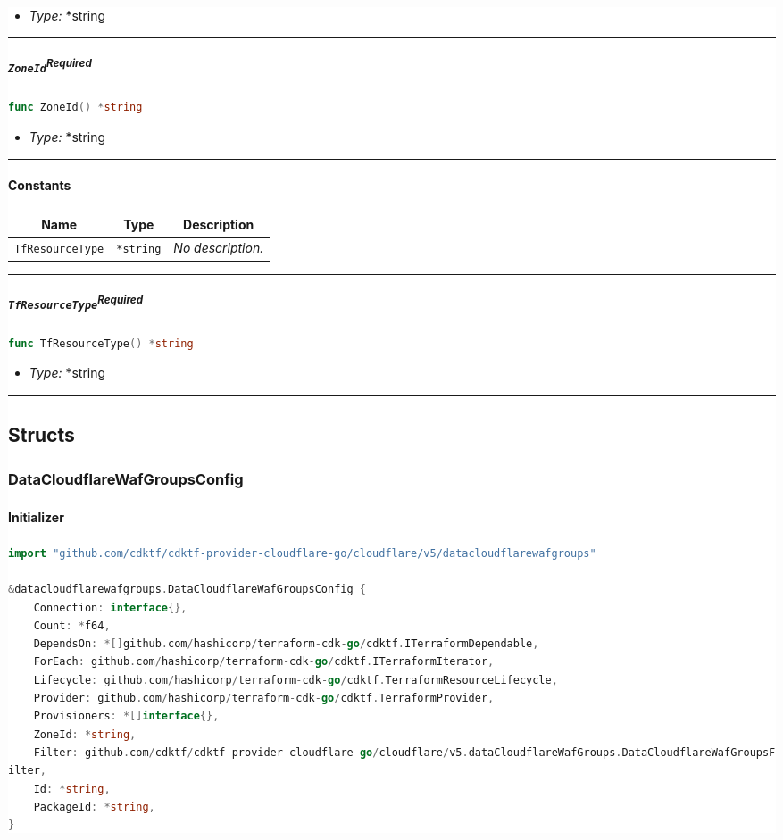 - *Type:* *string

---

##### `ZoneId`<sup>Required</sup> <a name="ZoneId" id="@cdktf/provider-cloudflare.dataCloudflareWafGroups.DataCloudflareWafGroups.property.zoneId"></a>

```go
func ZoneId() *string
```

- *Type:* *string

---

#### Constants <a name="Constants" id="Constants"></a>

| **Name** | **Type** | **Description** |
| --- | --- | --- |
| <code><a href="#@cdktf/provider-cloudflare.dataCloudflareWafGroups.DataCloudflareWafGroups.property.tfResourceType">TfResourceType</a></code> | <code>*string</code> | *No description.* |

---

##### `TfResourceType`<sup>Required</sup> <a name="TfResourceType" id="@cdktf/provider-cloudflare.dataCloudflareWafGroups.DataCloudflareWafGroups.property.tfResourceType"></a>

```go
func TfResourceType() *string
```

- *Type:* *string

---

## Structs <a name="Structs" id="Structs"></a>

### DataCloudflareWafGroupsConfig <a name="DataCloudflareWafGroupsConfig" id="@cdktf/provider-cloudflare.dataCloudflareWafGroups.DataCloudflareWafGroupsConfig"></a>

#### Initializer <a name="Initializer" id="@cdktf/provider-cloudflare.dataCloudflareWafGroups.DataCloudflareWafGroupsConfig.Initializer"></a>

```go
import "github.com/cdktf/cdktf-provider-cloudflare-go/cloudflare/v5/datacloudflarewafgroups"

&datacloudflarewafgroups.DataCloudflareWafGroupsConfig {
	Connection: interface{},
	Count: *f64,
	DependsOn: *[]github.com/hashicorp/terraform-cdk-go/cdktf.ITerraformDependable,
	ForEach: github.com/hashicorp/terraform-cdk-go/cdktf.ITerraformIterator,
	Lifecycle: github.com/hashicorp/terraform-cdk-go/cdktf.TerraformResourceLifecycle,
	Provider: github.com/hashicorp/terraform-cdk-go/cdktf.TerraformProvider,
	Provisioners: *[]interface{},
	ZoneId: *string,
	Filter: github.com/cdktf/cdktf-provider-cloudflare-go/cloudflare/v5.dataCloudflareWafGroups.DataCloudflareWafGroupsFilter,
	Id: *string,
	PackageId: *string,
}
```
